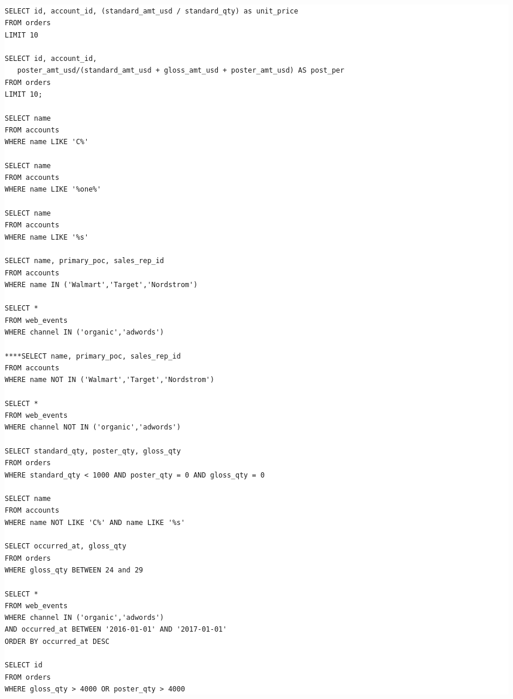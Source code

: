     SELECT id, account_id, (standard_amt_usd / standard_qty) as unit_price
    FROM orders 
    LIMIT 10
    
    SELECT id, account_id, 
       poster_amt_usd/(standard_amt_usd + gloss_amt_usd + poster_amt_usd) AS post_per
    FROM orders
    LIMIT 10;
    
    SELECT name
    FROM accounts
    WHERE name LIKE 'C%'
    
    SELECT name
    FROM accounts
    WHERE name LIKE '%one%'
    
    SELECT name
    FROM accounts
    WHERE name LIKE '%s'
    
    SELECT name, primary_poc, sales_rep_id
    FROM accounts
    WHERE name IN ('Walmart','Target','Nordstrom')
    
    SELECT *
    FROM web_events
    WHERE channel IN ('organic','adwords')
    
    ****SELECT name, primary_poc, sales_rep_id
    FROM accounts
    WHERE name NOT IN ('Walmart','Target','Nordstrom')
    
    SELECT *
    FROM web_events
    WHERE channel NOT IN ('organic','adwords')
    
    SELECT standard_qty, poster_qty, gloss_qty
    FROM orders
    WHERE standard_qty < 1000 AND poster_qty = 0 AND gloss_qty = 0
    
    SELECT name
    FROM accounts
    WHERE name NOT LIKE 'C%' AND name LIKE '%s'
    
    SELECT occurred_at, gloss_qty
    FROM orders
    WHERE gloss_qty BETWEEN 24 and 29
    
    SELECT *
    FROM web_events
    WHERE channel IN ('organic','adwords')
    AND occurred_at BETWEEN '2016-01-01' AND '2017-01-01'
    ORDER BY occurred_at DESC
    
    SELECT id
    FROM orders
    WHERE gloss_qty > 4000 OR poster_qty > 4000
    